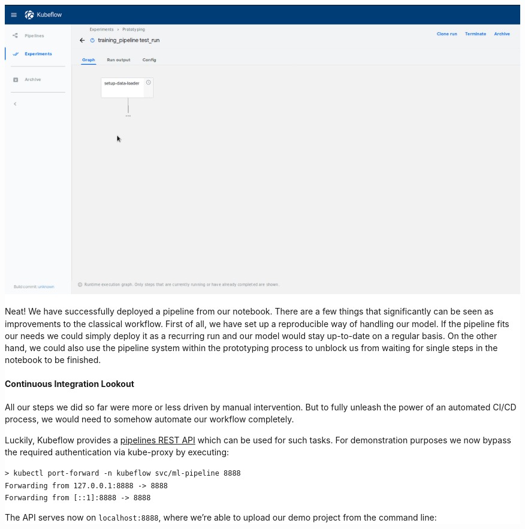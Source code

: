 ![`img/notebook-pipeline-run.gif`](img/notebook-pipeline-def.gif)

Neat! We have successfully deployed a pipeline from our notebook. There are a
few things that significantly can be seen as improvements to the classical
workflow. First of all, we have set up a reproducible way of handling our model.
If the pipeline fits our needs we could simply deploy it as a recurring run and
our model would stay up-to-date on a regular basis. On the other hand, we could
also use the pipeline system within the prototyping process to unblock us from
waiting for single steps in the notebook to be finished.

#### Continuous Integration Lookout

All our steps we did so far were more or less driven by manual intervention.
But to fully unleash the power of an automated CI/CD process, we would need to
somehow automate our workflow completely.

Luckily, Kubeflow provides a [pipelines REST API][38] which can be used for such
tasks. For demonstration purposes we now bypass the required authentication via
kube-proxy by executing:

[38]: https://kubeflow.org/docs/pipelines/reference/api/kubeflow-pipeline-api-spec

```
> kubectl port-forward -n kubeflow svc/ml-pipeline 8888
Forwarding from 127.0.0.1:8888 -> 8888
Forwarding from [::1]:8888 -> 8888
```

The API serves now on `localhost:8888`, where we’re able to upload our demo
project from the command line:


[0]: https://www.tensorflow.org
[1]: https://pytorch.org
[2]: https://www.kubeflow.org
[3]: https://jupyter.org
[4]: https://en.wikipedia.org/wiki/Stochastic_neural_analog_reinforcement_calculator
[5]: https://torch.ch
[6]: https://numpy.org
[7]: https://tensorflow.org
[8]: https://pytorch.org
[9]: https://pandas.pydata.org
[10]: https://python.org
[11]: https://en.wikipedia.org/wiki/Microservices#Service_mesh
[12]: https://www.kubeflow.org
[13]: https://kubernetes.io/blog/2017/12/introducing-kubeflow-composable
[14]: https://jupyter.org/hub
[15]: https://kubeflow.org/docs/started/cloud
[16]: https://suse.com/betaprogram/caasp-beta
[17]: https://cri-o.io
[18]: https://cilium.io
[19]: https://github.com/SUSE/skuba
[20]: https://openstack.org
[21]: https://suse.com/products/server
[22]: https://kubernetes.io/docs/concepts/policy/pod-security-policy
[23]: https://kubernetes.io/docs/concepts/storage/dynamic-provisioning
[24]: https://en.wikipedia.org/wiki/Network_File_System
[25]: https://github.com/helm/helm
[26]: https://metallb.universe.tf
[27]: https://github.com/kubeflow/kubeflow/tree/1fa142f8a5c355b5395ec0e91280d32d76eccdce/bootstrap/cmd/kfctl
[28]: https://github.com/kubeflow/kubeflow/blob/1fa142f8a5c355b5395ec0e91280d32d76eccdce/bootstrap/config/kfctl_existing_arrikto.yaml
[29]: https://github.com/dexidp/dex
[30]: https://github.com/istio/istio
[31]: https://github.com/kubeflow/kubeflow/blob/1fa142f8a5c355b5395ec0e91280d32d76eccdce/bootstrap/config/kfctl_k8s_istio.yaml
[32]: https://kubernetes.io/docs/reference/command-line-tools-reference/kube-proxy
[33]: https://kubernetes.io/docs/concepts/workloads/controllers/statefulset
[41]: https://kubeflow.org/docs/pipelines/sdk
[34]: https://argoproj.github.io/argo
[35]: https://github.com/argoproj/argo-cd/releases/tag/v1.1.2
[36]: src/pipelines/0-demo.py
[37]: src/pipelines/1-demo.py
[39]: https://kubeflow.org/docs/components/serving/tfserving_new
[40]: https://kubeflow.org/docs/components/serving/pytorchserving